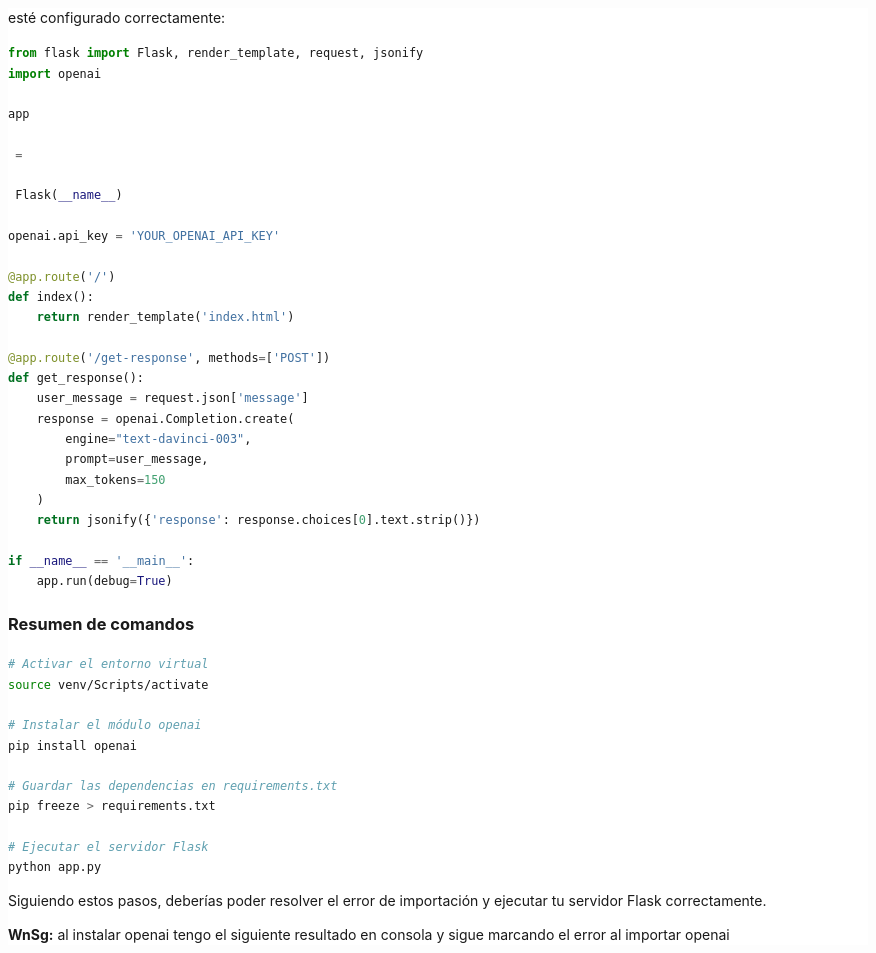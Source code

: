 esté configurado correctamente:

```python
from flask import Flask, render_template, request, jsonify
import openai

app

 =

 Flask(__name__)

openai.api_key = 'YOUR_OPENAI_API_KEY'

@app.route('/')
def index():
    return render_template('index.html')

@app.route('/get-response', methods=['POST'])
def get_response():
    user_message = request.json['message']
    response = openai.Completion.create(
        engine="text-davinci-003",
        prompt=user_message,
        max_tokens=150
    )
    return jsonify({'response': response.choices[0].text.strip()})

if __name__ == '__main__':
    app.run(debug=True)
```

### Resumen de comandos

```sh
# Activar el entorno virtual
source venv/Scripts/activate

# Instalar el módulo openai
pip install openai

# Guardar las dependencias en requirements.txt
pip freeze > requirements.txt

# Ejecutar el servidor Flask
python app.py
```

Siguiendo estos pasos, deberías poder resolver el error de importación y ejecutar tu servidor Flask correctamente.

**WnSg:** al instalar openai tengo el siguiente resultado en consola y sigue marcando el error al importar openai
